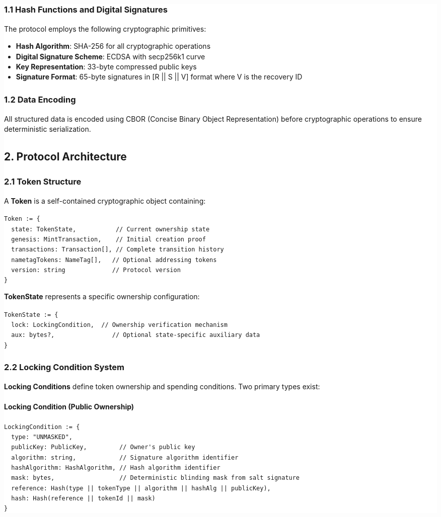 ### 1.1 Hash Functions and Digital Signatures

The protocol employs the following cryptographic primitives:

- **Hash Algorithm**: SHA-256 for all cryptographic operations
- **Digital Signature Scheme**: ECDSA with secp256k1 curve
- **Key Representation**: 33-byte compressed public keys
- **Signature Format**: 65-byte signatures in [R || S || V] format where V is the recovery ID

### 1.2 Data Encoding

All structured data is encoded using CBOR (Concise Binary Object Representation) before cryptographic operations to ensure deterministic serialization.

## 2. Protocol Architecture

### 2.1 Token Structure

A **Token** is a self-contained cryptographic object containing:

```
Token := {
  state: TokenState,           // Current ownership state
  genesis: MintTransaction,    // Initial creation proof
  transactions: Transaction[], // Complete transition history
  nametagTokens: NameTag[],   // Optional addressing tokens
  version: string             // Protocol version
}
```

**TokenState** represents a specific ownership configuration:

```
TokenState := {
  lock: LockingCondition,  // Ownership verification mechanism
  aux: bytes?,                // Optional state-specific auxiliary data
}
```

### 2.2 Locking Condition System

**Locking Conditions** define token ownership and spending conditions. Two primary types exist:

#### Locking Condition (Public Ownership)
```
LockingCondition := {
  type: "UNMASKED",
  publicKey: PublicKey,         // Owner's public key
  algorithm: string,            // Signature algorithm identifier
  hashAlgorithm: HashAlgorithm, // Hash algorithm identifier
  mask: bytes,                  // Deterministic blinding mask from salt signature
  reference: Hash(type || tokenType || algorithm || hashAlg || publicKey),
  hash: Hash(reference || tokenId || mask)
}
```
